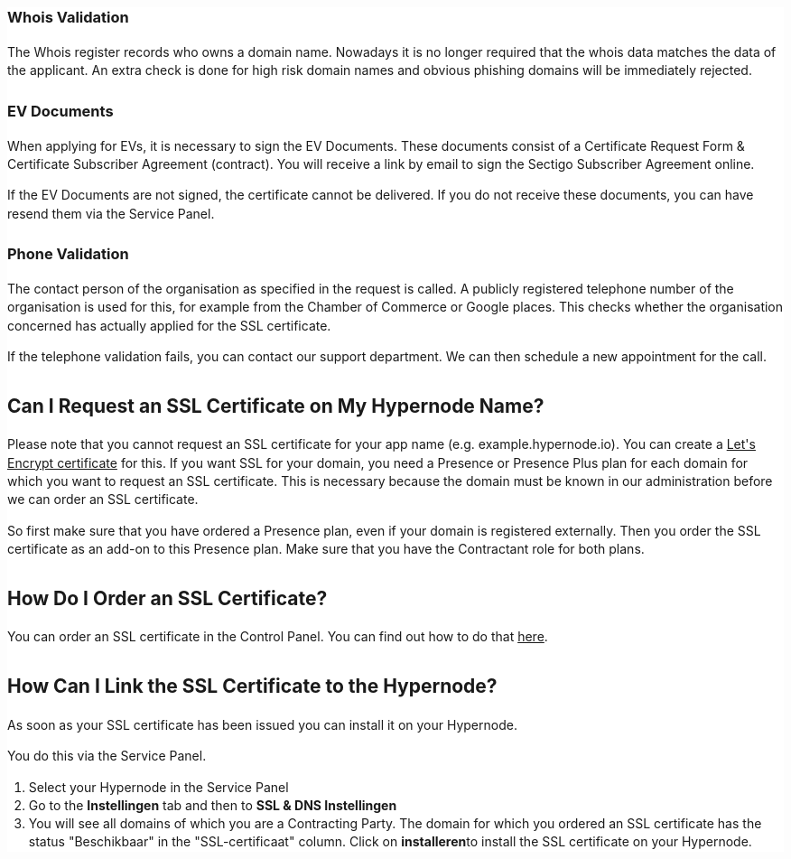 ### Whois Validation

The Whois register records who owns a domain name. Nowadays it is no longer required that the whois data matches the data of the applicant. An extra check is done for high risk domain names and obvious phishing domains will be immediately rejected.

### EV Documents

When applying for EVs, it is necessary to sign the EV Documents. These documents consist of a Certificate Request Form & Certificate Subscriber Agreement (contract). You will receive a link by email to sign the Sectigo Subscriber Agreement online.

If the EV Documents are not signed, the certificate cannot be delivered. If you do not receive these documents, you can have resend them via the Service Panel.

### Phone Validation

The contact person of the organisation as specified in the request is called. A publicly registered telephone number of the organisation is used for this, for example from the Chamber of Commerce or Google places. This checks whether the organisation concerned has actually applied for the SSL certificate.

If the telephone validation fails, you can contact our support department. We can then schedule a new appointment for the call.

## Can I Request an SSL Certificate on My Hypernode Name?

Please note that you cannot request an SSL certificate for your app name (e.g. example.hypernode.io). You can create a [Let's Encrypt certificate](../ssl/how-to-use-lets-encrypt-on-hypernode.md) for this. If you want SSL for your domain, you need a Presence or Presence Plus plan for each domain for which you want to request an SSL certificate. This is necessary because the domain must be known in our administration before we can order an SSL certificate.

So first make sure that you have ordered a Presence plan, even if your domain is registered externally. Then you order the SSL certificate as an add-on to this Presence plan. Make sure that you have the Contractant role for both plans.

## How Do I Order an SSL Certificate?

You can order an SSL certificate in the Control Panel. You can find out how to do that [here](../ssl/how-to-use-ssl-certificates-on-your-hypernode-when-ordered-via-hypernode-com.md#buy-an-ssl-certificate-via-hypernode-recommended).

## How Can I Link the SSL Certificate to the Hypernode?

As soon as your SSL certificate has been issued you can install it on your Hypernode.

You do this via the Service Panel.

1. Select your Hypernode in the Service Panel
1. Go to the **Instellingen** tab and then to **SSL & DNS Instellingen**
1. You will see all domains of which you are a Contracting Party. The domain for which you ordered an SSL certificate has the status "Beschikbaar" in the "SSL-certificaat" column. Click on **installeren**to install the SSL certificate on your Hypernode.
